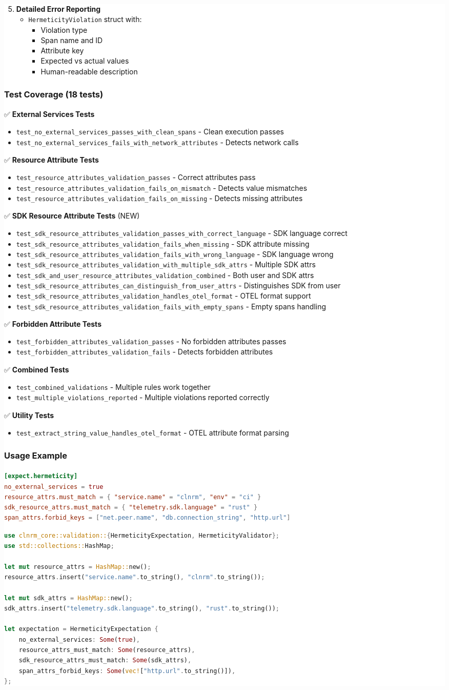 5. **Detailed Error Reporting**
   - `HermeticityViolation` struct with:
     - Violation type
     - Span name and ID
     - Attribute key
     - Expected vs actual values
     - Human-readable description

### Test Coverage (18 tests)

✅ **External Services Tests**
- `test_no_external_services_passes_with_clean_spans` - Clean execution passes
- `test_no_external_services_fails_with_network_attributes` - Detects network calls

✅ **Resource Attribute Tests**
- `test_resource_attributes_validation_passes` - Correct attributes pass
- `test_resource_attributes_validation_fails_on_mismatch` - Detects value mismatches
- `test_resource_attributes_validation_fails_on_missing` - Detects missing attributes

✅ **SDK Resource Attribute Tests** (NEW)
- `test_sdk_resource_attributes_validation_passes_with_correct_language` - SDK language correct
- `test_sdk_resource_attributes_validation_fails_when_missing` - SDK attribute missing
- `test_sdk_resource_attributes_validation_fails_with_wrong_language` - SDK language wrong
- `test_sdk_resource_attributes_validation_with_multiple_sdk_attrs` - Multiple SDK attrs
- `test_sdk_and_user_resource_attributes_validation_combined` - Both user and SDK attrs
- `test_sdk_resource_attributes_can_distinguish_from_user_attrs` - Distinguishes SDK from user
- `test_sdk_resource_attributes_validation_handles_otel_format` - OTEL format support
- `test_sdk_resource_attributes_validation_fails_with_empty_spans` - Empty spans handling

✅ **Forbidden Attribute Tests**
- `test_forbidden_attributes_validation_passes` - No forbidden attributes passes
- `test_forbidden_attributes_validation_fails` - Detects forbidden attributes

✅ **Combined Tests**
- `test_combined_validations` - Multiple rules work together
- `test_multiple_violations_reported` - Multiple violations reported correctly

✅ **Utility Tests**
- `test_extract_string_value_handles_otel_format` - OTEL attribute format parsing

### Usage Example

```toml
[expect.hermeticity]
no_external_services = true
resource_attrs.must_match = { "service.name" = "clnrm", "env" = "ci" }
sdk_resource_attrs.must_match = { "telemetry.sdk.language" = "rust" }
span_attrs.forbid_keys = ["net.peer.name", "db.connection_string", "http.url"]
```

```rust
use clnrm_core::validation::{HermeticityExpectation, HermeticityValidator};
use std::collections::HashMap;

let mut resource_attrs = HashMap::new();
resource_attrs.insert("service.name".to_string(), "clnrm".to_string());

let mut sdk_attrs = HashMap::new();
sdk_attrs.insert("telemetry.sdk.language".to_string(), "rust".to_string());

let expectation = HermeticityExpectation {
    no_external_services: Some(true),
    resource_attrs_must_match: Some(resource_attrs),
    sdk_resource_attrs_must_match: Some(sdk_attrs),
    span_attrs_forbid_keys: Some(vec!["http.url".to_string()]),
};

```
